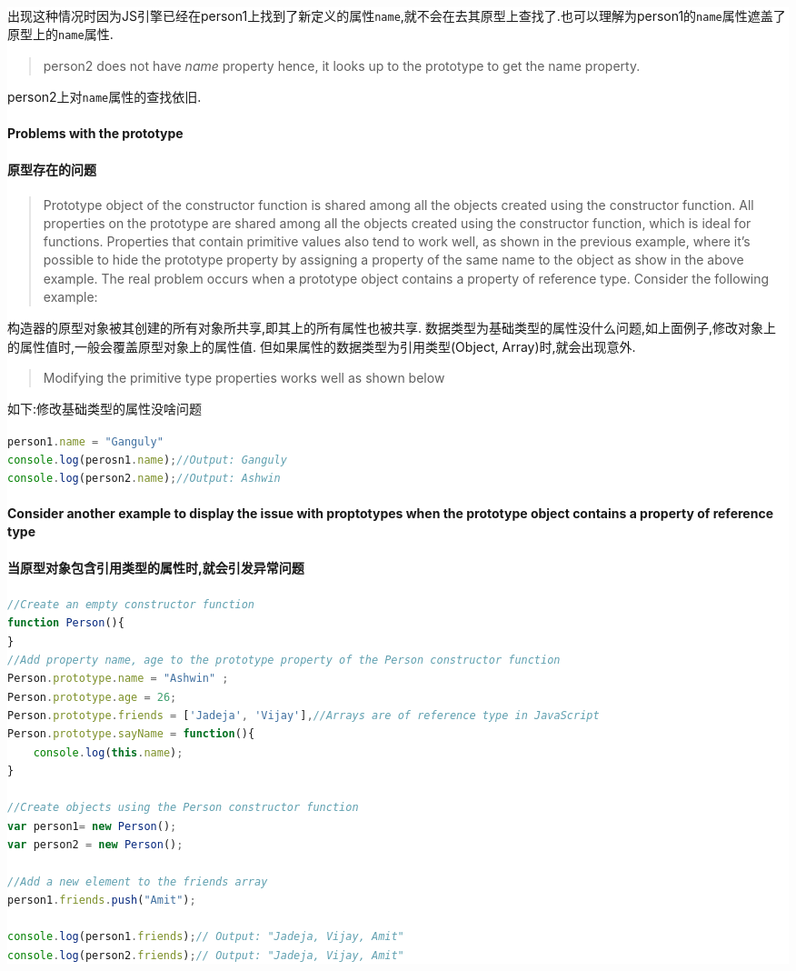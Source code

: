 出现这种情况时因为JS引擎已经在person1上找到了新定义的属性`name`,就不会在去其原型上查找了.也可以理解为person1的`name`属性遮盖了原型上的`name`属性.

>person2 does not have *name* property hence, it looks up to the prototype to get the name property. 

person2上对`name`属性的查找依旧.

#### Problems with the prototype
#### 原型存在的问题

>Prototype object of the constructor function is shared among all the objects created using the constructor function.
>All properties on the prototype are shared among all the objects created using the constructor function, which is ideal for functions.
>Properties that contain primitive values also tend to work well, as shown in the previous example, where it’s
>possible to hide the prototype property by assigning a property of the same name to the object as show in the above example.
>The real problem occurs when a prototype object contains a property of reference type. Consider the following example:

构造器的原型对象被其创建的所有对象所共享,即其上的所有属性也被共享.
数据类型为基础类型的属性没什么问题,如上面例子,修改对象上的属性值时,一般会覆盖原型对象上的属性值.
但如果属性的数据类型为引用类型(Object, Array)时,就会出现意外.

> Modifying the primitive type properties works well as shown below

如下:修改基础类型的属性没啥问题

```javascript
person1.name = "Ganguly"
console.log(perosn1.name);//Output: Ganguly
console.log(person2.name);//Output: Ashwin
```

#### Consider another example to display the issue with proptotypes when the prototype object contains a property of reference type
#### 当原型对象包含引用类型的属性时,就会引发异常问题

```javascript
//Create an empty constructor function
function Person(){
}
//Add property name, age to the prototype property of the Person constructor function
Person.prototype.name = "Ashwin" ;
Person.prototype.age = 26;
Person.prototype.friends = ['Jadeja', 'Vijay'],//Arrays are of reference type in JavaScript
Person.prototype.sayName = function(){
	console.log(this.name);
}

//Create objects using the Person constructor function
var person1= new Person();
var person2 = new Person();

//Add a new element to the friends array
person1.friends.push("Amit");

console.log(person1.friends);// Output: "Jadeja, Vijay, Amit"
console.log(person2.friends);// Output: "Jadeja, Vijay, Amit"
```
